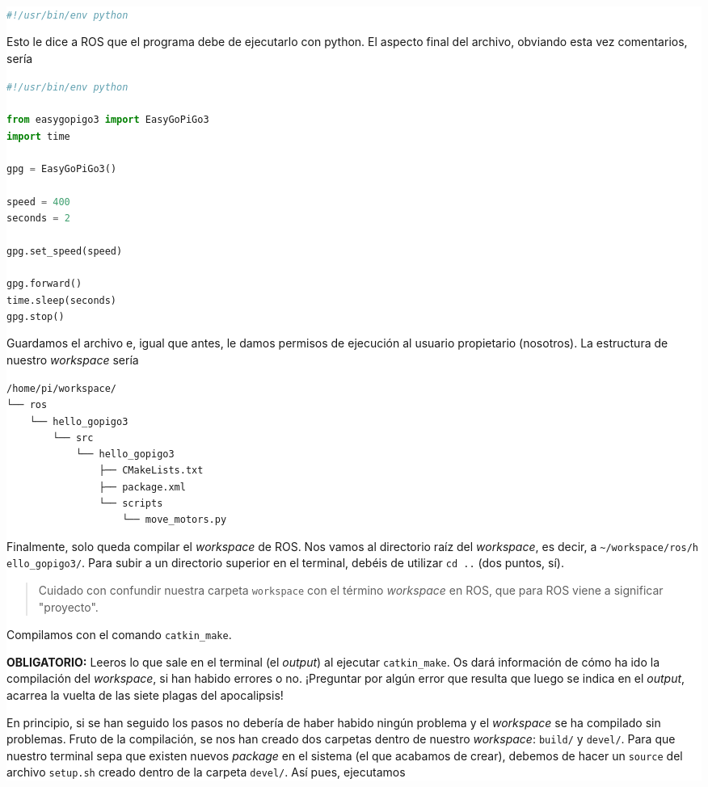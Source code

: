 ```python
#!/usr/bin/env python
```

Esto le dice a ROS que el programa debe de ejecutarlo con python. El aspecto final del archivo, obviando esta vez comentarios, sería

```python
#!/usr/bin/env python

from easygopigo3 import EasyGoPiGo3
import time

gpg = EasyGoPiGo3()

speed = 400
seconds = 2

gpg.set_speed(speed)

gpg.forward()
time.sleep(seconds)
gpg.stop()
```

Guardamos el archivo e, igual que antes, le damos permisos de ejecución al usuario propietario (nosotros). La estructura de nuestro *workspace* sería

```
/home/pi/workspace/
└── ros
    └── hello_gopigo3
        └── src
            └── hello_gopigo3
                ├── CMakeLists.txt
                ├── package.xml
                └── scripts
                    └── move_motors.py
```

Finalmente, solo queda compilar el *workspace* de ROS. Nos vamos al directorio raíz del *workspace*, es decir, a `~/workspace/ros/hello_gopigo3/`. Para subir a un directorio superior en el terminal, debéis de utilizar `cd ..` (dos puntos, sí).

> Cuidado con confundir nuestra carpeta `workspace` con el término *workspace* en ROS, que para ROS viene a significar "proyecto".

Compilamos con el comando `catkin_make`.

**OBLIGATORIO:** Leeros lo que sale en el terminal (el *output*) al ejecutar `catkin_make`. Os dará información de cómo ha ido la compilación del *workspace*, si han habido errores o no. ¡Preguntar por algún error que resulta que luego se indica en el *output*, acarrea la vuelta de las siete plagas del apocalipsis!

En principio, si se han seguido los pasos no debería de haber habido ningún problema y el *workspace* se ha compilado sin problemas. Fruto de la compilación, se nos han creado dos carpetas dentro de nuestro *workspace*: `build/` y `devel/`. Para que nuestro terminal sepa que existen nuevos *package* en el sistema (el que acabamos de crear), debemos de hacer un `source` del archivo `setup.sh` creado dentro de la carpeta `devel/`. Así pues, ejecutamos

